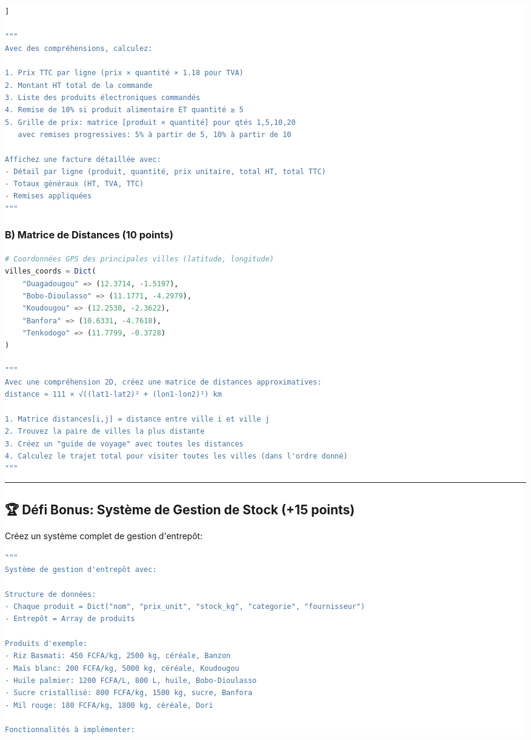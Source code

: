 ```julia
]

"""
Avec des compréhensions, calculez:

1. Prix TTC par ligne (prix × quantité × 1.18 pour TVA)
2. Montant HT total de la commande  
3. Liste des produits électroniques commandés
4. Remise de 10% si produit alimentaire ET quantité ≥ 5
5. Grille de prix: matrice [produit × quantité] pour qtés 1,5,10,20
   avec remises progressives: 5% à partir de 5, 10% à partir de 10

Affichez une facture détaillée avec:
- Détail par ligne (produit, quantité, prix unitaire, total HT, total TTC)
- Totaux généraux (HT, TVA, TTC)
- Remises appliquées
"""
```

### B) Matrice de Distances (10 points)

```julia
# Coordonnées GPS des principales villes (latitude, longitude)
villes_coords = Dict(
    "Ouagadougou" => (12.3714, -1.5197),
    "Bobo-Dioulasso" => (11.1771, -4.2979), 
    "Koudougou" => (12.2530, -2.3622),
    "Banfora" => (10.6331, -4.7618),
    "Tenkodogo" => (11.7799, -0.3728)
)

"""
Avec une compréhension 2D, créez une matrice de distances approximatives:
distance ≈ 111 × √((lat1-lat2)² + (lon1-lon2)²) km

1. Matrice distances[i,j] = distance entre ville i et ville j
2. Trouvez la paire de villes la plus distante  
3. Créez un "guide de voyage" avec toutes les distances
4. Calculez le trajet total pour visiter toutes les villes (dans l'ordre donné)
"""
```

---

## 🏆 Défi Bonus: Système de Gestion de Stock (+15 points)

Créez un système complet de gestion d'entrepôt:

```julia
"""
Système de gestion d'entrepôt avec:

Structure de données:
- Chaque produit = Dict("nom", "prix_unit", "stock_kg", "categorie", "fournisseur")
- Entrepôt = Array de produits

Produits d'exemple:
- Riz Basmati: 450 FCFA/kg, 2500 kg, céréale, Banzon
- Maïs blanc: 200 FCFA/kg, 5000 kg, céréale, Koudougou  
- Huile palmier: 1200 FCFA/L, 800 L, huile, Bobo-Dioulasso
- Sucre cristallisé: 800 FCFA/kg, 1500 kg, sucre, Banfora
- Mil rouge: 180 FCFA/kg, 1800 kg, céréale, Dori

Fonctionnalités à implémenter:
```